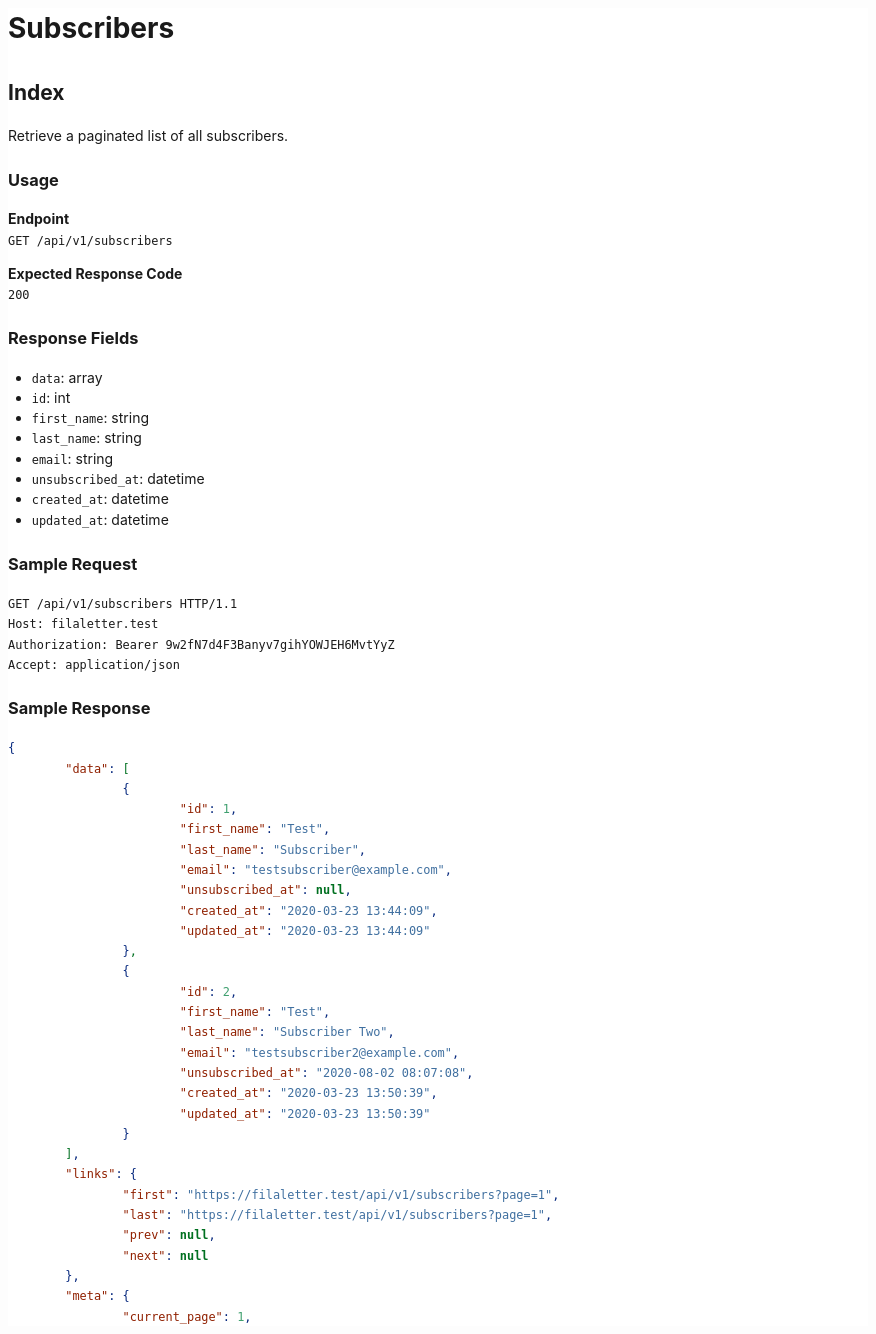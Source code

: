 # Subscribers

## Index
Retrieve a paginated list of all subscribers.

### Usage
**Endpoint**  
`GET /api/v1/subscribers`

**Expected Response Code**  
`200`

### Response Fields
- `data`: array
- `id`: int
- `first_name`: string
- `last_name`: string
- `email`: string
- `unsubscribed_at`: datetime
- `created_at`: datetime
- `updated_at`: datetime

### Sample Request
```
GET /api/v1/subscribers HTTP/1.1
Host: filaletter.test
Authorization: Bearer 9w2fN7d4F3Banyv7gihYOWJEH6MvtYyZ
Accept: application/json
```

### Sample Response
```json
{
        "data": [
                {
                        "id": 1,
                        "first_name": "Test",
                        "last_name": "Subscriber",
                        "email": "testsubscriber@example.com",
                        "unsubscribed_at": null,
                        "created_at": "2020-03-23 13:44:09",
                        "updated_at": "2020-03-23 13:44:09"
                },
                {
                        "id": 2,
                        "first_name": "Test",
                        "last_name": "Subscriber Two",
                        "email": "testsubscriber2@example.com",
                        "unsubscribed_at": "2020-08-02 08:07:08",
                        "created_at": "2020-03-23 13:50:39",
                        "updated_at": "2020-03-23 13:50:39"
                }
        ],
        "links": {
                "first": "https://filaletter.test/api/v1/subscribers?page=1",
                "last": "https://filaletter.test/api/v1/subscribers?page=1",
                "prev": null,
                "next": null
        },
        "meta": {
                "current_page": 1,
```